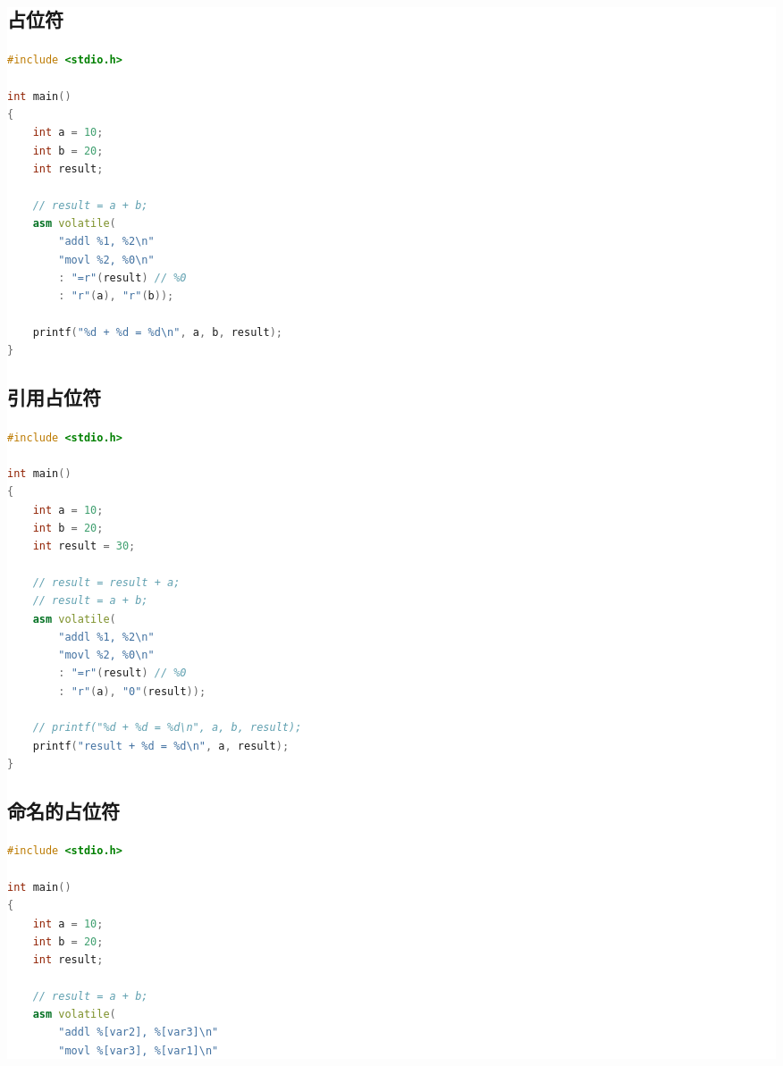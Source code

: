 ```cpp
```

## 占位符

```cpp
#include <stdio.h>

int main()
{
    int a = 10;
    int b = 20;
    int result;

    // result = a + b;
    asm volatile(
        "addl %1, %2\n"
        "movl %2, %0\n"
        : "=r"(result) // %0
        : "r"(a), "r"(b));

    printf("%d + %d = %d\n", a, b, result);
}
```

## 引用占位符

```cpp
#include <stdio.h>

int main()
{
    int a = 10;
    int b = 20;
    int result = 30;

    // result = result + a;
    // result = a + b;
    asm volatile(
        "addl %1, %2\n"
        "movl %2, %0\n"
        : "=r"(result) // %0
        : "r"(a), "0"(result));

    // printf("%d + %d = %d\n", a, b, result);
    printf("result + %d = %d\n", a, result);
}
```

## 命名的占位符

```cpp
#include <stdio.h>

int main()
{
    int a = 10;
    int b = 20;
    int result;

    // result = a + b;
    asm volatile(
        "addl %[var2], %[var3]\n"
        "movl %[var3], %[var1]\n"
```